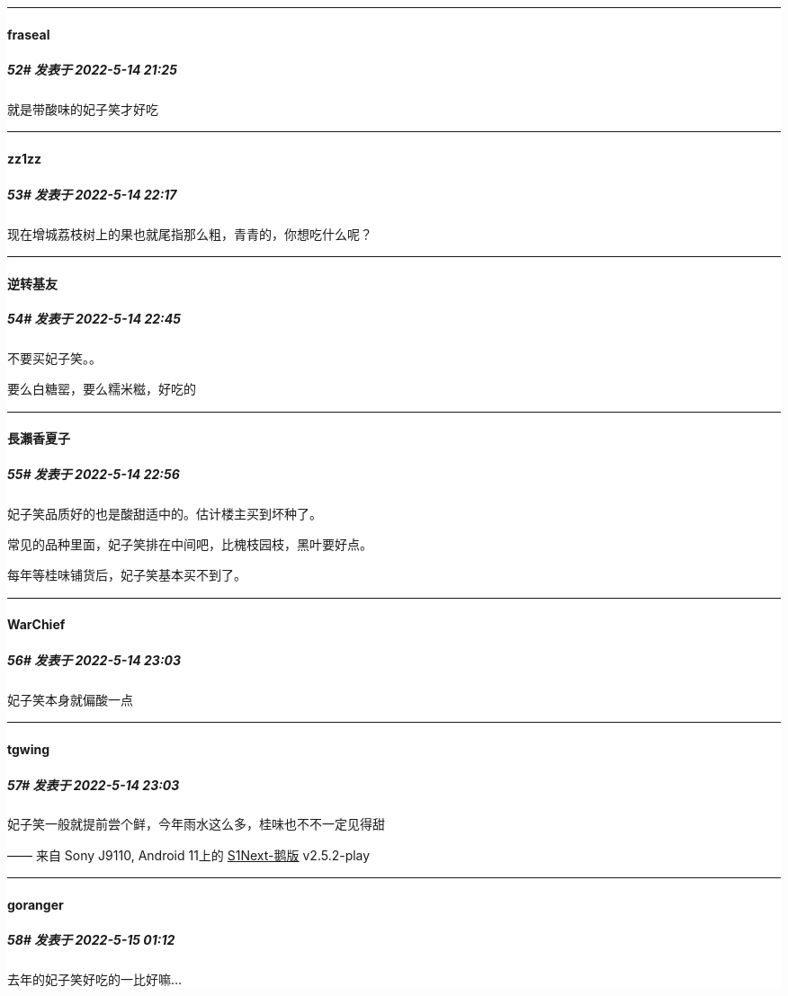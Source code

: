 *****

####  fraseal  
##### 52#       发表于 2022-5-14 21:25

就是带酸味的妃子笑才好吃

*****

####  zz1zz  
##### 53#       发表于 2022-5-14 22:17

现在增城荔枝树上的果也就尾指那么粗，青青的，你想吃什么呢？

*****

####  逆转基友  
##### 54#       发表于 2022-5-14 22:45

不要买妃子笑。。

要么白糖罂，要么糯米糍，好吃的

*****

####  長瀨香夏子  
##### 55#       发表于 2022-5-14 22:56

妃子笑品质好的也是酸甜适中的。估计楼主买到坏种了。

常见的品种里面，妃子笑排在中间吧，比槐枝园枝，黑叶要好点。

每年等桂味铺货后，妃子笑基本买不到了。

*****

####  WarChief  
##### 56#       发表于 2022-5-14 23:03

妃子笑本身就偏酸一点

*****

####  tgwing  
##### 57#       发表于 2022-5-14 23:03

妃子笑一般就提前尝个鲜，今年雨水这么多，桂味也不不一定见得甜

—— 来自 Sony J9110, Android 11上的 [S1Next-鹅版](https://github.com/ykrank/S1-Next/releases) v2.5.2-play

*****

####  goranger  
##### 58#       发表于 2022-5-15 01:12

去年的妃子笑好吃的一比好嘛…
